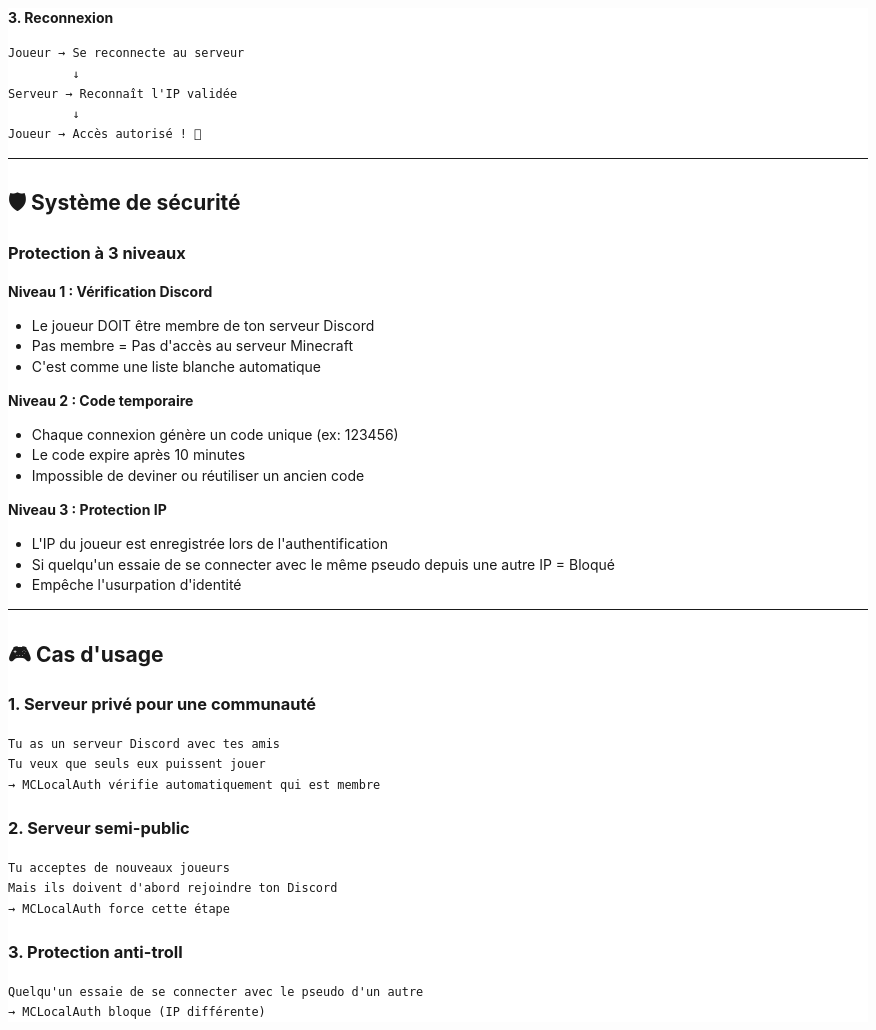 **3. Reconnexion**
```
Joueur → Se reconnecte au serveur
         ↓
Serveur → Reconnaît l'IP validée
         ↓
Joueur → Accès autorisé ! 🎉
```

---

## 🛡️ Système de sécurité

### Protection à 3 niveaux

**Niveau 1 : Vérification Discord**
- Le joueur DOIT être membre de ton serveur Discord
- Pas membre = Pas d'accès au serveur Minecraft
- C'est comme une liste blanche automatique

**Niveau 2 : Code temporaire**
- Chaque connexion génère un code unique (ex: 123456)
- Le code expire après 10 minutes
- Impossible de deviner ou réutiliser un ancien code

**Niveau 3 : Protection IP**
- L'IP du joueur est enregistrée lors de l'authentification
- Si quelqu'un essaie de se connecter avec le même pseudo depuis une autre IP = Bloqué
- Empêche l'usurpation d'identité

---

## 🎮 Cas d'usage

### 1. Serveur privé pour une communauté
```
Tu as un serveur Discord avec tes amis
Tu veux que seuls eux puissent jouer
→ MCLocalAuth vérifie automatiquement qui est membre
```

### 2. Serveur semi-public
```
Tu acceptes de nouveaux joueurs
Mais ils doivent d'abord rejoindre ton Discord
→ MCLocalAuth force cette étape
```

### 3. Protection anti-troll
```
Quelqu'un essaie de se connecter avec le pseudo d'un autre
→ MCLocalAuth bloque (IP différente)
```
